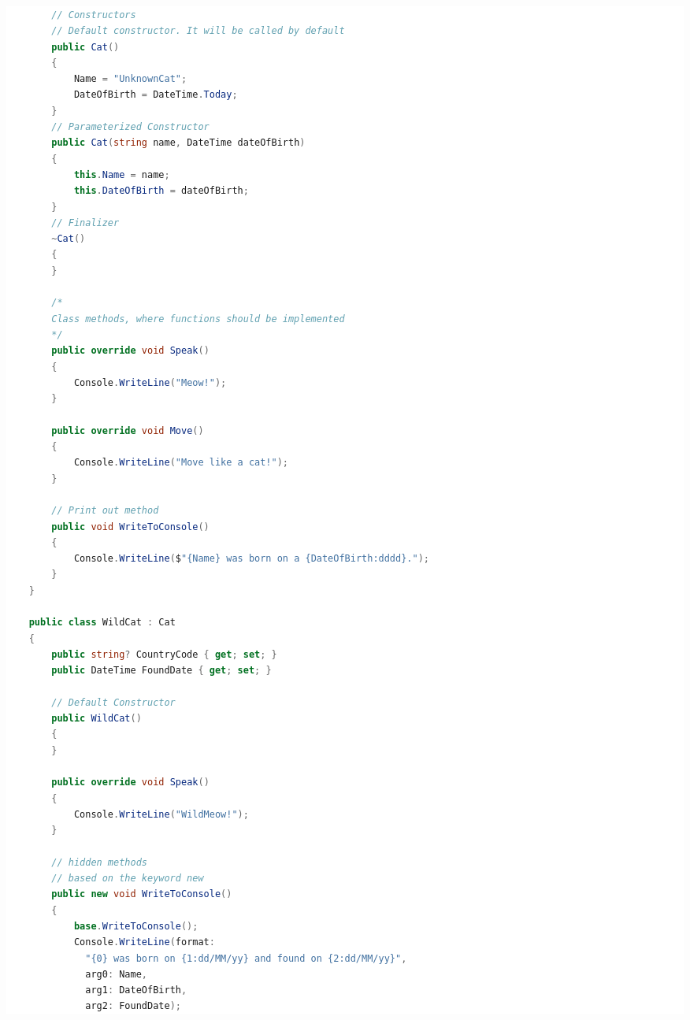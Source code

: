 ```csharp
        // Constructors
        // Default constructor. It will be called by default
        public Cat()
        {
            Name = "UnknownCat";
            DateOfBirth = DateTime.Today;
        }
        // Parameterized Constructor
        public Cat(string name, DateTime dateOfBirth)
        {
            this.Name = name;
            this.DateOfBirth = dateOfBirth;
        }
        // Finalizer
        ~Cat()
        {
        }

        /*
        Class methods, where functions should be implemented
        */
        public override void Speak()
        {
            Console.WriteLine("Meow!");
        }

        public override void Move()
        {
            Console.WriteLine("Move like a cat!");
        }

        // Print out method
        public void WriteToConsole()
        {
            Console.WriteLine($"{Name} was born on a {DateOfBirth:dddd}.");
        }
    }

    public class WildCat : Cat
    {
        public string? CountryCode { get; set; }
        public DateTime FoundDate { get; set; }

        // Default Constructor
        public WildCat()
        {
        }

        public override void Speak()
        {
            Console.WriteLine("WildMeow!");
        }

        // hidden methods
        // based on the keyword new
        public new void WriteToConsole()
        {
            base.WriteToConsole();
            Console.WriteLine(format:
              "{0} was born on {1:dd/MM/yy} and found on {2:dd/MM/yy}",
              arg0: Name,
              arg1: DateOfBirth,
              arg2: FoundDate);
```